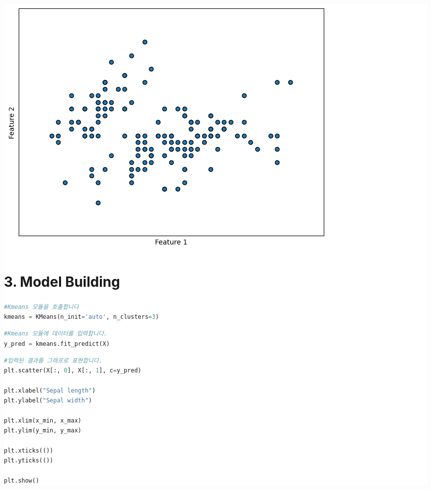![png](/images/posts/2023-03-29-k_means%20clustering_tutorial_%EA%B5%90%EC%88%98%EC%9E%90%EC%9A%A9/k_means%20clustering_tutorial_%EA%B5%90%EC%88%98%EC%9E%90%EC%9A%A9_13_1.png)


# 3. Model Building


```python
#Kmeans 모듈을 호출합니다
kmeans = KMeans(n_init='auto', n_clusters=3)
```


```python
#Kmeans 모듈에 데이터를 입력합니다.
y_pred = kmeans.fit_predict(X)
```


```python
#입력된 결과를 그래프로 표현합니다.
plt.scatter(X[:, 0], X[:, 1], c=y_pred)

plt.xlabel("Sepal length")
plt.ylabel("Sepal width")

plt.xlim(x_min, x_max)
plt.ylim(y_min, y_max)

plt.xticks(())
plt.yticks(())

plt.show()
```
